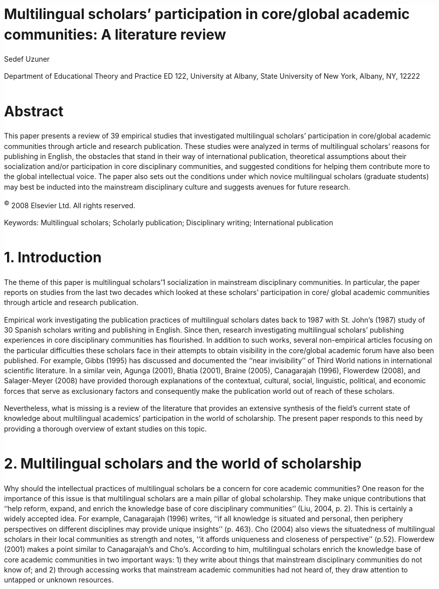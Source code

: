 # Multilingual scholars’ participation in core/global academic communities: A literature review

Sedef Uzuner

Department of Educational Theory and Practice ED 122, University at Albany, State University of New York, Albany, NY, 12222

# Abstract

This paper presents a review of 39 empirical studies that investigated multilingual scholars’ participation in core/global academic communities through article and research publication. These studies were analyzed in terms of multilingual scholars’ reasons for publishing in English, the obstacles that stand in their way of international publication, theoretical assumptions about their socialization and/or participation in core disciplinary communities, and suggested conditions for helping them contribute more to the global intellectual voice. The paper also sets out the conditions under which novice multilingual scholars (graduate students) may best be inducted into the mainstream disciplinary culture and suggests avenues for future research.

$^ { © }$ 2008 Elsevier Ltd. All rights reserved.

Keywords: Multilingual scholars; Scholarly publication; Disciplinary writing; International publication

# 1. Introduction

The theme of this paper is multilingual scholars’1 socialization in mainstream disciplinary communities. In particular, the paper reports on studies from the last two decades which looked at these scholars’ participation in core/ global academic communities through article and research publication.

Empirical work investigating the publication practices of multilingual scholars dates back to 1987 with St. John’s (1987) study of 30 Spanish scholars writing and publishing in English. Since then, research investigating multilingual scholars’ publishing experiences in core disciplinary communities has flourished. In addition to such works, several non-empirical articles focusing on the particular difficulties these scholars face in their attempts to obtain visibility in the core/global academic forum have also been published. For example, Gibbs (1995) has discussed and documented the ‘‘near invisibility’’ of Third World nations in international scientific literature. In a similar vein, Agunga (2001), Bhatia (2001), Braine (2005), Canagarajah (1996), Flowerdew (2008), and Salager-Meyer (2008) have provided thorough explanations of the contextual, cultural, social, linguistic, political, and economic forces that serve as exclusionary factors and consequently make the publication world out of reach of these scholars.

Nevertheless, what is missing is a review of the literature that provides an extensive synthesis of the field’s current state of knowledge about multilingual academics’ participation in the world of scholarship. The present paper responds to this need by providing a thorough overview of extant studies on this topic.

# 2. Multilingual scholars and the world of scholarship

Why should the intellectual practices of multilingual scholars be a concern for core academic communities? One reason for the importance of this issue is that multilingual scholars are a main pillar of global scholarship. They make unique contributions that ‘‘help reform, expand, and enrich the knowledge base of core disciplinary communities’’ (Liu, 2004, p. 2). This is certainly a widely accepted idea. For example, Canagarajah (1996) writes, ‘‘if all knowledge is situated and personal, then periphery perspectives on different disciplines may provide unique insights’’ (p. 463). Cho (2004) also views the situatedness of multilingual scholars in their local communities as strength and notes, ‘‘it affords uniqueness and closeness of perspective’’ (p.52). Flowerdew (2001) makes a point similar to Canagarajah’s and Cho’s. According to him, multilingual scholars enrich the knowledge base of core academic communities in two important ways: 1) they write about things that mainstream disciplinary communities do not know of; and 2) through accessing works that mainstream academic communities had not heard of, they draw attention to untapped or unknown resources.
